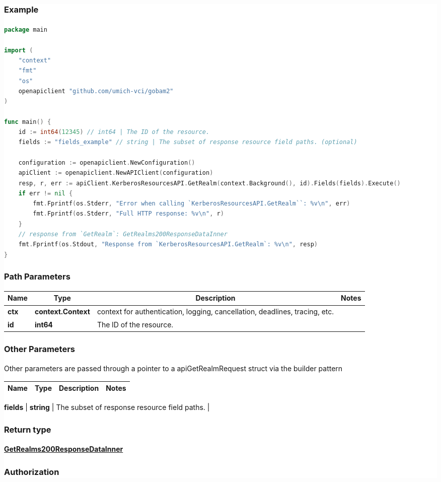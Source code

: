 ### Example

```go
package main

import (
	"context"
	"fmt"
	"os"
	openapiclient "github.com/umich-vci/gobam2"
)

func main() {
	id := int64(12345) // int64 | The ID of the resource.
	fields := "fields_example" // string | The subset of response resource field paths. (optional)

	configuration := openapiclient.NewConfiguration()
	apiClient := openapiclient.NewAPIClient(configuration)
	resp, r, err := apiClient.KerberosResourcesAPI.GetRealm(context.Background(), id).Fields(fields).Execute()
	if err != nil {
		fmt.Fprintf(os.Stderr, "Error when calling `KerberosResourcesAPI.GetRealm``: %v\n", err)
		fmt.Fprintf(os.Stderr, "Full HTTP response: %v\n", r)
	}
	// response from `GetRealm`: GetRealms200ResponseDataInner
	fmt.Fprintf(os.Stdout, "Response from `KerberosResourcesAPI.GetRealm`: %v\n", resp)
}
```

### Path Parameters


Name | Type | Description  | Notes
------------- | ------------- | ------------- | -------------
**ctx** | **context.Context** | context for authentication, logging, cancellation, deadlines, tracing, etc.
**id** | **int64** | The ID of the resource. | 

### Other Parameters

Other parameters are passed through a pointer to a apiGetRealmRequest struct via the builder pattern


Name | Type | Description  | Notes
------------- | ------------- | ------------- | -------------

 **fields** | **string** | The subset of response resource field paths. | 

### Return type

[**GetRealms200ResponseDataInner**](GetRealms200ResponseDataInner.md)

### Authorization
